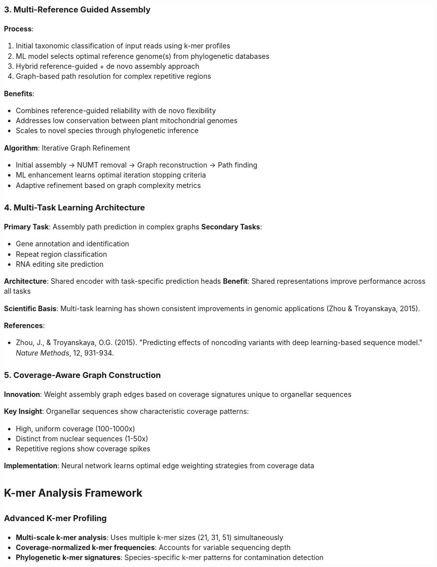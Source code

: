 ### 3. Multi-Reference Guided Assembly

**Process**:
1. Initial taxonomic classification of input reads using k-mer profiles
2. ML model selects optimal reference genome(s) from phylogenetic databases
3. Hybrid reference-guided + de novo assembly approach
4. Graph-based path resolution for complex repetitive regions

**Benefits**:
- Combines reference-guided reliability with de novo flexibility
- Addresses low conservation between plant mitochondrial genomes
- Scales to novel species through phylogenetic inference

**Algorithm**: Iterative Graph Refinement
- Initial assembly → NUMT removal → Graph reconstruction → Path finding
- ML enhancement learns optimal iteration stopping criteria
- Adaptive refinement based on graph complexity metrics

### 4. Multi-Task Learning Architecture

**Primary Task**: Assembly path prediction in complex graphs
**Secondary Tasks**: 
- Gene annotation and identification
- Repeat region classification
- RNA editing site prediction

**Architecture**: Shared encoder with task-specific prediction heads
**Benefit**: Shared representations improve performance across all tasks

**Scientific Basis**: Multi-task learning has shown consistent improvements in genomic applications (Zhou & Troyanskaya, 2015).

**References**:
- Zhou, J., & Troyanskaya, O.G. (2015). "Predicting effects of noncoding variants with deep learning-based sequence model." *Nature Methods*, 12, 931-934.

### 5. Coverage-Aware Graph Construction

**Innovation**: Weight assembly graph edges based on coverage signatures unique to organellar sequences

**Key Insight**: Organellar sequences show characteristic coverage patterns:
- High, uniform coverage (100-1000x)
- Distinct from nuclear sequences (1-50x)
- Repetitive regions show coverage spikes

**Implementation**: Neural network learns optimal edge weighting strategies from coverage data

## K-mer Analysis Framework

### Advanced K-mer Profiling
- **Multi-scale k-mer analysis**: Uses multiple k-mer sizes (21, 31, 51) simultaneously
- **Coverage-normalized k-mer frequencies**: Accounts for variable sequencing depth
- **Phylogenetic k-mer signatures**: Species-specific k-mer patterns for contamination detection
